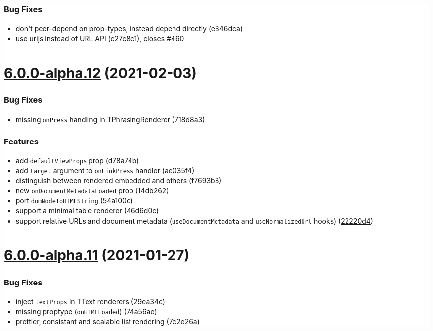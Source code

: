 
### Bug Fixes

* don't peer-depend on prop-types, instead depend directly ([e346dca](https://github.com/meliorence/react-native-render-html/commit/e346dcace79c130552b8af093cb919b4e755329f))
* use urijs instead of URL API ([c27c8c1](https://github.com/meliorence/react-native-render-html/commit/c27c8c13be638b35d705c526290c52d9caeaf9fe)), closes [#460](https://github.com/meliorence/react-native-render-html/issues/460)

# [6.0.0-alpha.12](https://github.com/meliorence/react-native-render-html/compare/v6.0.0-alpha.11...v6.0.0-alpha.12) (2021-02-03)


### Bug Fixes

* missing `onPress` handling in TPhrasingRenderer ([718d8a3](https://github.com/meliorence/react-native-render-html/commit/718d8a38751f41ff8af50aebda76ab913a8c8a03))


### Features

* add `defaultViewProps` prop ([d78a74b](https://github.com/meliorence/react-native-render-html/commit/d78a74bd47b41316ab3872f0db5fbbf30f118a4f))
* add `target` argument to `onLinkPress` handler ([ae035f4](https://github.com/meliorence/react-native-render-html/commit/ae035f4d7c9672e5d748559d2e50066b6e6718a0))
* distinguish between rendered embedded and others ([f7693b3](https://github.com/meliorence/react-native-render-html/commit/f7693b39edbd0b9ce0134e8aaaf4a6490348fa90))
* new `onDocumentMetadataLoaded` prop ([14db262](https://github.com/meliorence/react-native-render-html/commit/14db2626a2126e001e81569da67728997489382b))
* port `domNodeToHTMLString` ([54a100c](https://github.com/meliorence/react-native-render-html/commit/54a100ca48c6c36abf0de474795810f8105e91ba))
* support a minimal table renderer ([46d6d0c](https://github.com/meliorence/react-native-render-html/commit/46d6d0c4f61f3573446e278310a6adedb6618608))
* support relative URLs and document metadata (`useDocumentMetadata` and `useNormalizedUrl` hooks) ([22220d4](https://github.com/meliorence/react-native-render-html/commit/22220d4229bf2d151411e591e854e57e6543e7d2))

# [6.0.0-alpha.11](https://github.com/meliorence/react-native-render-html/compare/v6.0.0-alpha.10...v6.0.0-alpha.11) (2021-01-27)


### Bug Fixes

* inject `textProps` in TText renderers ([29ea34c](https://github.com/meliorence/react-native-render-html/commit/29ea34c6b7d3bfb8f1cc876bc974bc3e545e8e66))
* missing proptype (`onHTMLLoaded`) ([74a56ae](https://github.com/meliorence/react-native-render-html/commit/74a56ae9699c13925c27fbc880c85835d3d69f17))
* prettier, consistant and scalable list rendering ([7c2e26a](https://github.com/meliorence/react-native-render-html/commit/7c2e26a22591fa60edc02976aebe46640e918c23))
